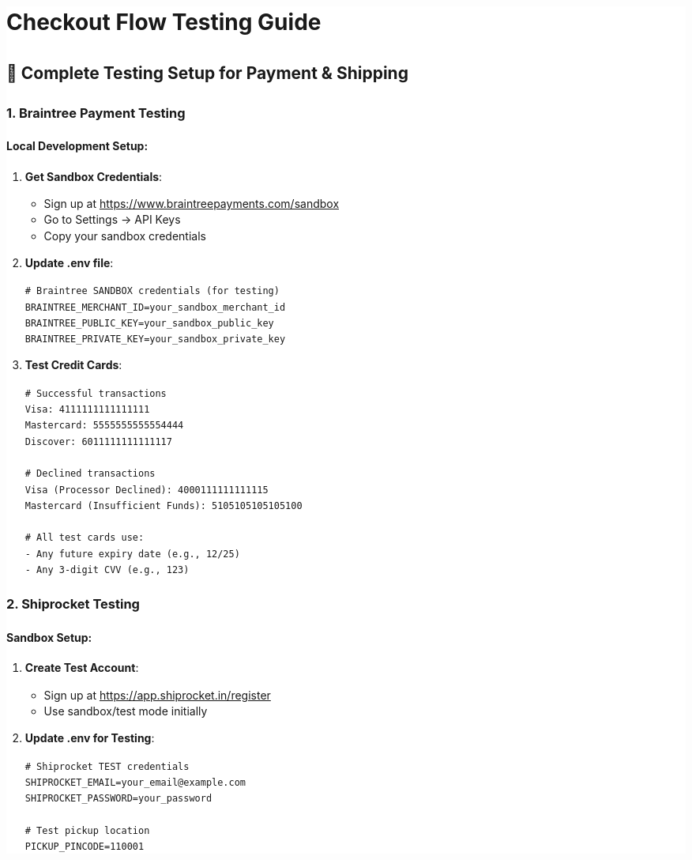 # Checkout Flow Testing Guide

## 🧪 Complete Testing Setup for Payment & Shipping

### 1. Braintree Payment Testing

#### Local Development Setup:
1. **Get Sandbox Credentials**:
   - Sign up at https://www.braintreepayments.com/sandbox
   - Go to Settings → API Keys
   - Copy your sandbox credentials

2. **Update .env file**:
   ```env
   # Braintree SANDBOX credentials (for testing)
   BRAINTREE_MERCHANT_ID=your_sandbox_merchant_id
   BRAINTREE_PUBLIC_KEY=your_sandbox_public_key
   BRAINTREE_PRIVATE_KEY=your_sandbox_private_key
   ```

3. **Test Credit Cards**:
   ```
   # Successful transactions
   Visa: 4111111111111111
   Mastercard: 5555555555554444
   Discover: 6011111111111117
   
   # Declined transactions
   Visa (Processor Declined): 4000111111111115
   Mastercard (Insufficient Funds): 5105105105105100
   
   # All test cards use:
   - Any future expiry date (e.g., 12/25)
   - Any 3-digit CVV (e.g., 123)
   ```

### 2. Shiprocket Testing

#### Sandbox Setup:
1. **Create Test Account**:
   - Sign up at https://app.shiprocket.in/register
   - Use sandbox/test mode initially

2. **Update .env for Testing**:
   ```env
   # Shiprocket TEST credentials
   SHIPROCKET_EMAIL=your_email@example.com
   SHIPROCKET_PASSWORD=your_password
   
   # Test pickup location
   PICKUP_PINCODE=110001
   ```
